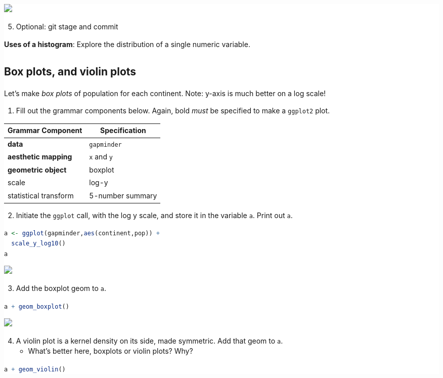 ![](cm006-exercise_files/figure-gfm/unnamed-chunk-8-1.png)

5.  Optional: git stage and commit

**Uses of a histogram**: Explore the distribution of a single numeric
variable.

## Box plots, and violin plots

Let’s make *box plots* of population for each continent. Note: y-axis is
much better on a log scale\!

1.  Fill out the grammar components below. Again, bold *must* be
    specified to make a `ggplot2` plot.

| Grammar Component     | Specification    |
| --------------------- | ---------------- |
| **data**              | `gapminder`      |
| **aesthetic mapping** | `x` and `y`      |
| **geometric object**  | boxplot          |
| scale                 | log-y            |
| statistical transform | 5-number summary |

2.  Initiate the `ggplot` call, with the log y scale, and store it in
    the variable `a`. Print out `a`.



``` r
a <- ggplot(gapminder,aes(continent,pop)) + 
  scale_y_log10()
a
```

![](cm006-exercise_files/figure-gfm/unnamed-chunk-9-1.png)

3.  Add the boxplot geom to `a`.



``` r
a + geom_boxplot()
```

![](cm006-exercise_files/figure-gfm/unnamed-chunk-10-1.png)

4.  A violin plot is a kernel density on its side, made symmetric. Add
    that geom to `a`.
      - What’s better here, boxplots or violin plots? Why?



``` r
a + geom_violin()
```
